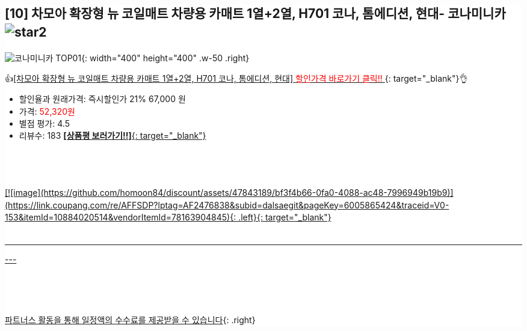 
        
       
## [10] 차모아 확장형 뉴 코일매트 차량용 카매트 1열+2열, H701 코나, 톰에디션, 현대- 코나미니카  <img width="81" alt="star2" src="https://user-images.githubusercontent.com/78655692/151471960-29c5febe-c509-4c6d-99f4-a2203eb193c5.png">

![코나미니카 TOP01](https://thumbnail10.coupangcdn.com/thumbnails/remote/230x230ex/image/rs_quotation_api/br8s2sze/3bdb103e15f84d8b9254759faffbcbdc.jpg){: width="400" height="400" .w-50 .right}


👍<a href="https://link.coupang.com/re/AFFSDP?lptag=AF2476838&subid=dalsaegit&pageKey=6005865424&traceid=V0-153&itemId=10884020514&vendorItemId=78163904845">[차모아 확장형 뉴 코일매트 차량용 카매트 1열+2열, H701 코나, 톰에디션, 현대]<font color=red> 할인가격 바로가기 클릭!! </font></a>{: target="_blank"}👌
<br>
- 할인율과 원래가격: 즉시할인가 21%  67,000   원
- 가격: <span style='color:red'>52,320원</span>
- 별점 평가: 4.5
- 리뷰수: 183 <a href="https://link.coupang.com/re/AFFSDP?lptag=AF2476838&subid=dalsaegit&pageKey=6005865424&traceid=V0-153&itemId=10884020514&vendorItemId=78163904845"> <strong>[상품평 보러가기!!]</strong>{: target="_blank"}
<br>
<br>
<br>
[![image](https://github.com/homoon84/discount/assets/47843189/bf3f4b66-0fa0-4088-ac48-7996949b19b9)](https://link.coupang.com/re/AFFSDP?lptag=AF2476838&subid=dalsaegit&pageKey=6005865424&traceid=V0-153&itemId=10884020514&vendorItemId=78163904845){: .left}{: target="_blank"}
<br>
<br>

---

---<br><br><br><br><br> [ 파트너스 활동을 통해 일정액의 수수료를 제공받을 수 있습니다](https://link.coupang.com/a/blsRe7){: .right}